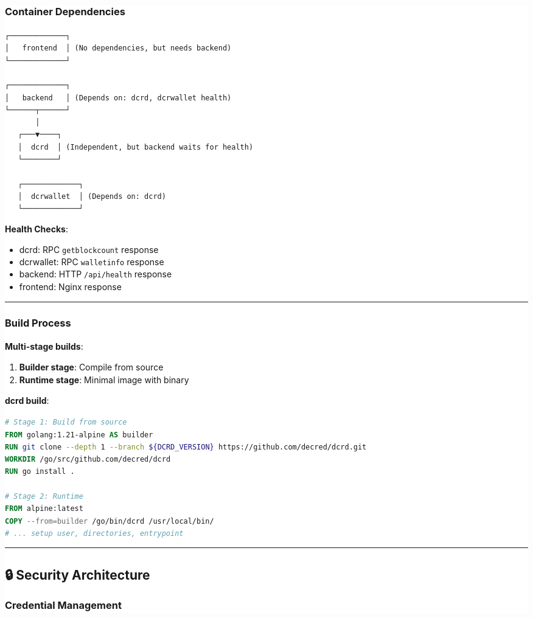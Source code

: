 ### Container Dependencies

```
┌─────────────┐
│   frontend  │ (No dependencies, but needs backend)
└─────────────┘

┌─────────────┐
│   backend   │ (Depends on: dcrd, dcrwallet health)
└──────┬──────┘
       │
   ┌───▼────┐
   │  dcrd  │ (Independent, but backend waits for health)
   └────────┘

   ┌─────────────┐
   │  dcrwallet  │ (Depends on: dcrd)
   └─────────────┘
```

**Health Checks**:
- dcrd: RPC `getblockcount` response
- dcrwallet: RPC `walletinfo` response
- backend: HTTP `/api/health` response
- frontend: Nginx response

---

### Build Process

**Multi-stage builds**:
1. **Builder stage**: Compile from source
2. **Runtime stage**: Minimal image with binary

**dcrd build**:
```dockerfile
# Stage 1: Build from source
FROM golang:1.21-alpine AS builder
RUN git clone --depth 1 --branch ${DCRD_VERSION} https://github.com/decred/dcrd.git
WORKDIR /go/src/github.com/decred/dcrd
RUN go install .

# Stage 2: Runtime
FROM alpine:latest
COPY --from=builder /go/bin/dcrd /usr/local/bin/
# ... setup user, directories, entrypoint
```

---

## 🔒 Security Architecture

### Credential Management
